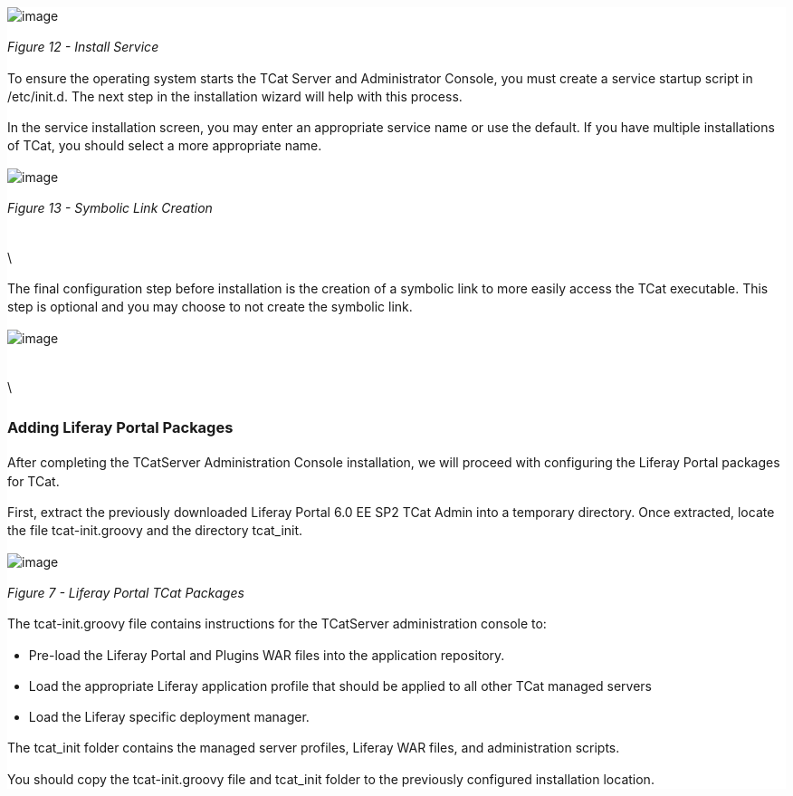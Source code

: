 ![image](TCat%20Quick%20Start%20Guide_html_mf7bb10c.gif)

*Figure 12 - Install Service*

To ensure the operating system starts the TCat Server and Administrator
Console, you must create a service startup script in /etc/init.d. The
next step in the installation wizard will help with this process.

In the service installation screen, you may enter an appropriate service
name or use the default. If you have multiple installations of TCat, you
should select a more appropriate name.

![image](TCat%20Quick%20Start%20Guide_html_m55bbff3f.gif)

*Figure 13 - Symbolic Link Creation*

\
\

The final configuration step before installation is the creation of a
symbolic link to more easily access the TCat executable. This step is
optional and you may choose to not create the symbolic link.

![image](TCat%20Quick%20Start%20Guide_html_78e73740.gif)

\
\

### Adding Liferay Portal Packages

After completing the TCatServer Administration Console installation, we
will proceed with configuring the Liferay Portal packages for TCat.

First, extract the previously downloaded Liferay Portal 6.0 EE SP2 TCat
Admin into a temporary directory. Once extracted, locate the file
tcat-init.groovy and the directory tcat\_init.

![image](TCat%20Quick%20Start%20Guide_html_12074416.png)

*Figure 7 - Liferay Portal TCat Packages*

The tcat-init.groovy file contains instructions for the TCatServer
administration console to:

-   Pre-load the Liferay Portal and Plugins WAR files into the
    application repository.

-   Load the appropriate Liferay application profile that should be
    applied to all other TCat managed servers

-   Load the Liferay specific deployment manager.

The tcat\_init folder contains the managed server profiles, Liferay WAR
files, and administration scripts.

You should copy the tcat-init.groovy file and tcat\_init folder to the
previously configured installation location.
